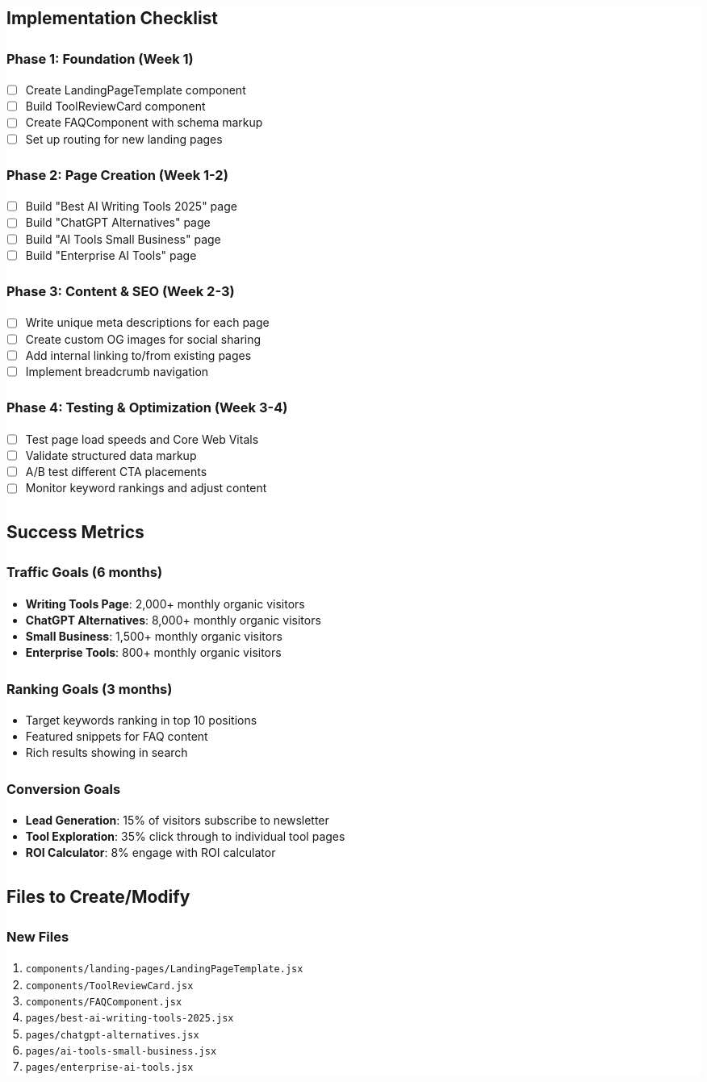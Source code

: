 ## Implementation Checklist

### Phase 1: Foundation (Week 1)
- [ ] Create LandingPageTemplate component
- [ ] Build ToolReviewCard component  
- [ ] Create FAQComponent with schema markup
- [ ] Set up routing for new landing pages

### Phase 2: Page Creation (Week 1-2)
- [ ] Build "Best AI Writing Tools 2025" page
- [ ] Build "ChatGPT Alternatives" page
- [ ] Build "AI Tools Small Business" page
- [ ] Build "Enterprise AI Tools" page

### Phase 3: Content & SEO (Week 2-3)
- [ ] Write unique meta descriptions for each page
- [ ] Create custom OG images for social sharing
- [ ] Add internal linking to/from existing pages
- [ ] Implement breadcrumb navigation

### Phase 4: Testing & Optimization (Week 3-4)
- [ ] Test page load speeds and Core Web Vitals
- [ ] Validate structured data markup
- [ ] A/B test different CTA placements
- [ ] Monitor keyword rankings and adjust content

## Success Metrics

### Traffic Goals (6 months)
- **Writing Tools Page**: 2,000+ monthly organic visitors
- **ChatGPT Alternatives**: 8,000+ monthly organic visitors  
- **Small Business**: 1,500+ monthly organic visitors
- **Enterprise Tools**: 800+ monthly organic visitors

### Ranking Goals (3 months)
- Target keywords ranking in top 10 positions
- Featured snippets for FAQ content
- Rich results showing in search

### Conversion Goals
- **Lead Generation**: 15% of visitors subscribe to newsletter
- **Tool Exploration**: 35% click through to individual tool pages
- **ROI Calculator**: 8% engage with ROI calculator

## Files to Create/Modify

### New Files
1. `components/landing-pages/LandingPageTemplate.jsx`
2. `components/ToolReviewCard.jsx`
3. `components/FAQComponent.jsx`
4. `pages/best-ai-writing-tools-2025.jsx`
5. `pages/chatgpt-alternatives.jsx`
6. `pages/ai-tools-small-business.jsx`
7. `pages/enterprise-ai-tools.jsx`

